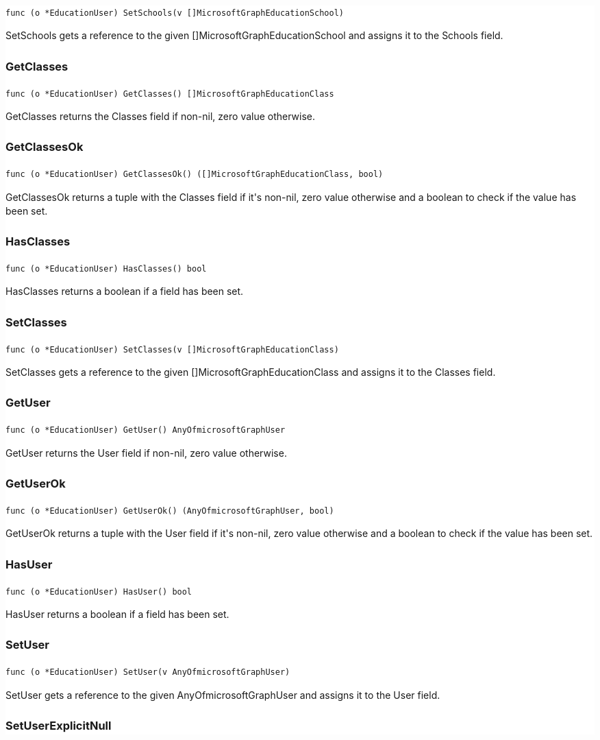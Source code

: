 `func (o *EducationUser) SetSchools(v []MicrosoftGraphEducationSchool)`

SetSchools gets a reference to the given []MicrosoftGraphEducationSchool and assigns it to the Schools field.

### GetClasses

`func (o *EducationUser) GetClasses() []MicrosoftGraphEducationClass`

GetClasses returns the Classes field if non-nil, zero value otherwise.

### GetClassesOk

`func (o *EducationUser) GetClassesOk() ([]MicrosoftGraphEducationClass, bool)`

GetClassesOk returns a tuple with the Classes field if it's non-nil, zero value otherwise
and a boolean to check if the value has been set.

### HasClasses

`func (o *EducationUser) HasClasses() bool`

HasClasses returns a boolean if a field has been set.

### SetClasses

`func (o *EducationUser) SetClasses(v []MicrosoftGraphEducationClass)`

SetClasses gets a reference to the given []MicrosoftGraphEducationClass and assigns it to the Classes field.

### GetUser

`func (o *EducationUser) GetUser() AnyOfmicrosoftGraphUser`

GetUser returns the User field if non-nil, zero value otherwise.

### GetUserOk

`func (o *EducationUser) GetUserOk() (AnyOfmicrosoftGraphUser, bool)`

GetUserOk returns a tuple with the User field if it's non-nil, zero value otherwise
and a boolean to check if the value has been set.

### HasUser

`func (o *EducationUser) HasUser() bool`

HasUser returns a boolean if a field has been set.

### SetUser

`func (o *EducationUser) SetUser(v AnyOfmicrosoftGraphUser)`

SetUser gets a reference to the given AnyOfmicrosoftGraphUser and assigns it to the User field.

### SetUserExplicitNull
